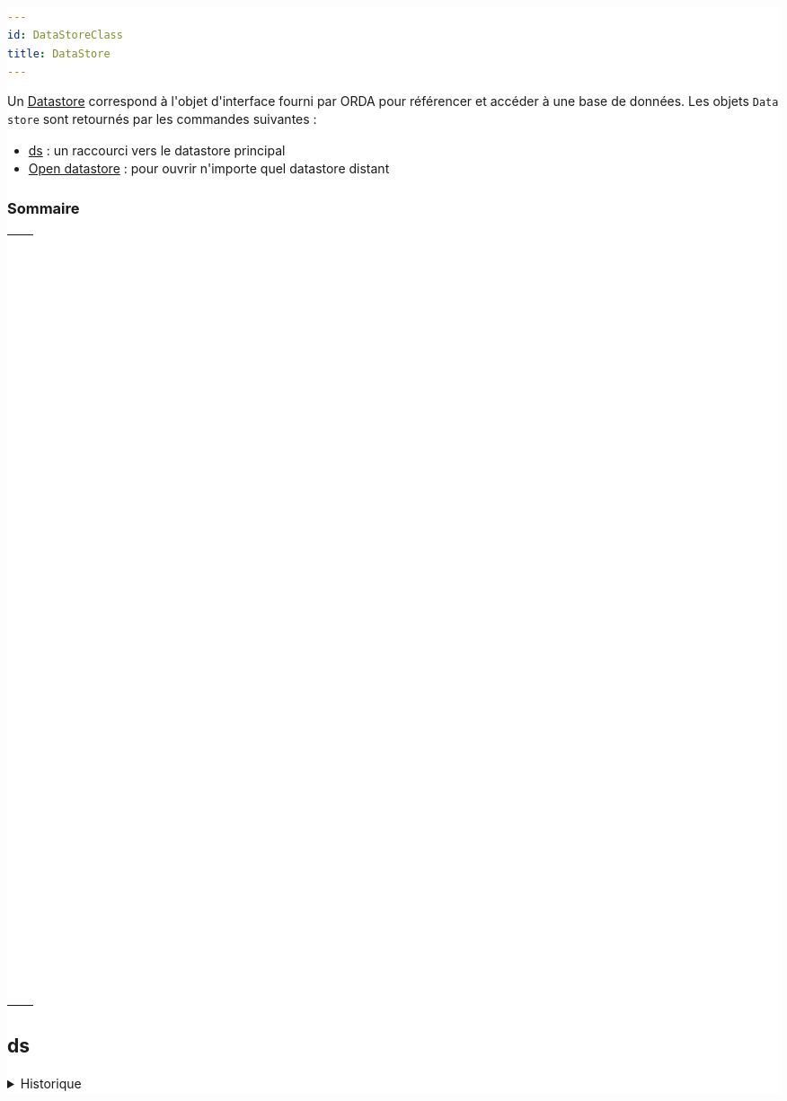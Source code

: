 ```yaml
---
id: DataStoreClass
title: DataStore
---
```


Un [Datastore](ORDA/dsMapping.md#datastore) correspond à l'objet d'interface fourni par ORDA pour référencer et accéder à une base de données. Les objets `Datastore` sont retournés par les commandes suivantes :

*   [ds](#ds) : un raccourci vers le datastore principal
*   [Open datastore](#open-datastore) : pour ouvrir n'importe quel datastore distant

### Sommaire

|                                                                                                                                                                                                                                        |
| -------------------------------------------------------------------------------------------------------------------------------------------------------------------------------------------------------------------------------------- |
| [](#canceltransaction)<p>&nbsp;&nbsp;&nbsp;&nbsp;|
| [](#clearallremotecontexts)<p>&nbsp;&nbsp;&nbsp;&nbsp;|
| [](#dataclassname)<p>&nbsp;&nbsp;&nbsp;&nbsp; |
| [](#encryptionstatus)<p>&nbsp;&nbsp;&nbsp;&nbsp; |
| [](#getallremotecontexts)<p>&nbsp;&nbsp;&nbsp;&nbsp; |
| [](#getinfo)<p>&nbsp;&nbsp;&nbsp;&nbsp; |
| [](#getremotecontextinfo)<p>&nbsp;&nbsp;&nbsp;&nbsp; |
| [](#getrequestlog)<p>&nbsp;&nbsp;&nbsp;&nbsp; |
| [](#makeselectionsalterable)<p>&nbsp;&nbsp;&nbsp;&nbsp; |
| [](#providedatakey)<p>&nbsp;&nbsp;&nbsp;&nbsp; |
| [](#setadminprotection)<p>&nbsp;&nbsp;&nbsp;&nbsp; |
| [](#setremotecontextinfo)<p>&nbsp;&nbsp;&nbsp;&nbsp; |
| [](#startrequestlog)<p>&nbsp;&nbsp;&nbsp;&nbsp; |
| [](#starttransaction)<p>&nbsp;&nbsp;&nbsp;&nbsp; |
| [](#stoprequestlog)<p>&nbsp;&nbsp;&nbsp;&nbsp; |
| [](#validatetransaction)<p>&nbsp;&nbsp;&nbsp;&nbsp; |





## ds

<details><summary>Historique</summary></details>
